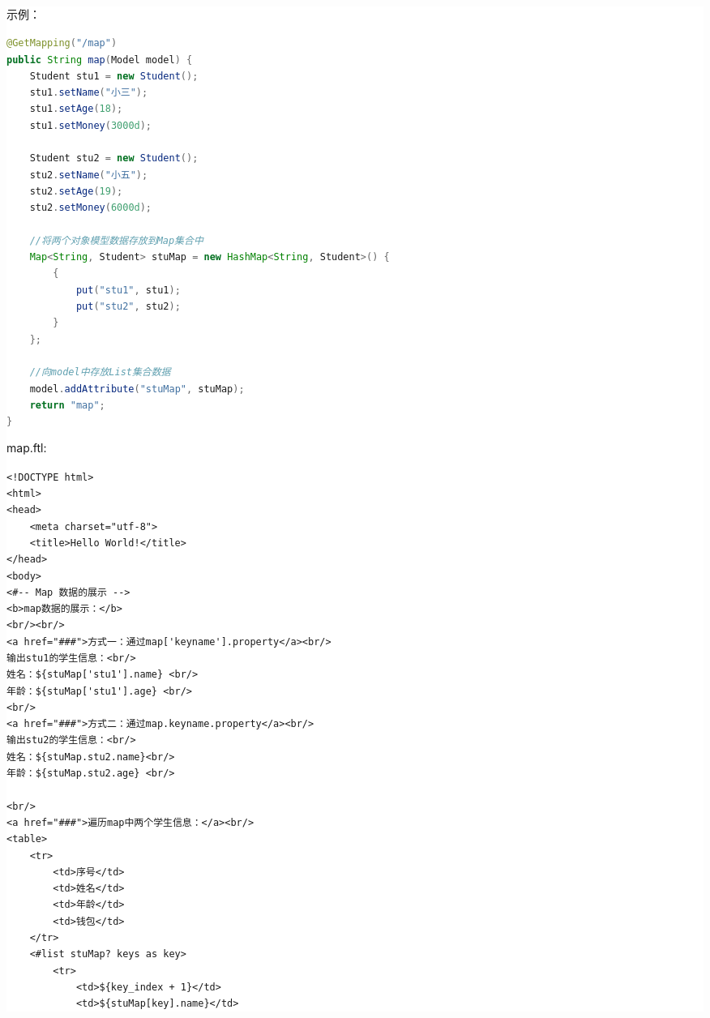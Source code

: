 示例：

```java
@GetMapping("/map")
public String map(Model model) {
    Student stu1 = new Student();
    stu1.setName("小三");
    stu1.setAge(18);
    stu1.setMoney(3000d);

    Student stu2 = new Student();
    stu2.setName("小五");
    stu2.setAge(19);
    stu2.setMoney(6000d);

    //将两个对象模型数据存放到Map集合中
    Map<String, Student> stuMap = new HashMap<String, Student>() {
        {
            put("stu1", stu1);
            put("stu2", stu2);
        }
    };

    //向model中存放List集合数据
    model.addAttribute("stuMap", stuMap);
    return "map";
}
```

map.ftl:

```velocity
<!DOCTYPE html>
<html>
<head>
    <meta charset="utf-8">
    <title>Hello World!</title>
</head>
<body>
<#-- Map 数据的展示 -->
<b>map数据的展示：</b>
<br/><br/>
<a href="###">方式一：通过map['keyname'].property</a><br/>
输出stu1的学生信息：<br/>
姓名：${stuMap['stu1'].name} <br/>
年龄：${stuMap['stu1'].age} <br/>
<br/>
<a href="###">方式二：通过map.keyname.property</a><br/>
输出stu2的学生信息：<br/>
姓名：${stuMap.stu2.name}<br/>
年龄：${stuMap.stu2.age} <br/>

<br/>
<a href="###">遍历map中两个学生信息：</a><br/>
<table>
    <tr>
        <td>序号</td>
        <td>姓名</td>
        <td>年龄</td>
        <td>钱包</td>
    </tr>
    <#list stuMap? keys as key>
        <tr>
            <td>${key_index + 1}</td>
            <td>${stuMap[key].name}</td>
```